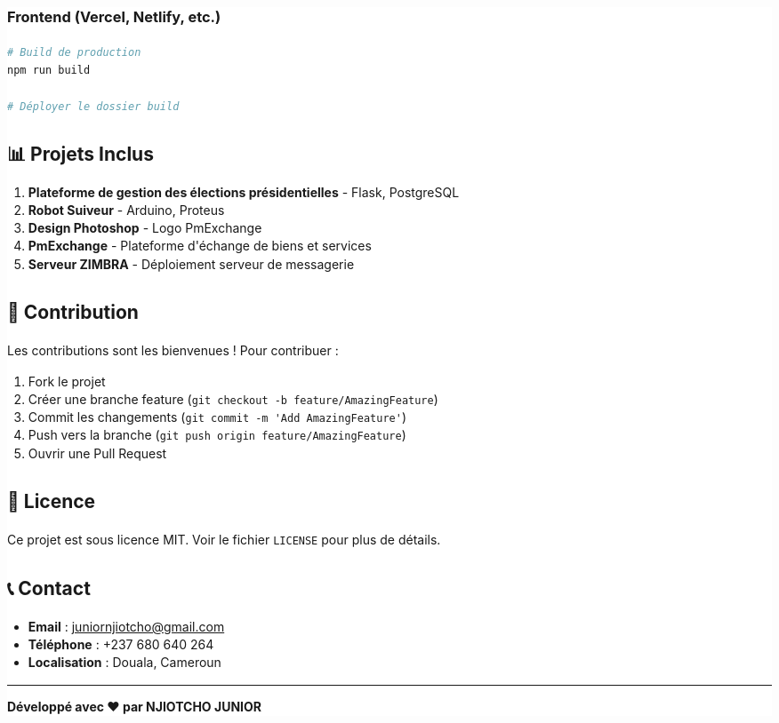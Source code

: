 ### Frontend (Vercel, Netlify, etc.)
```bash
# Build de production
npm run build

# Déployer le dossier build
```

## 📊 Projets Inclus

1. **Plateforme de gestion des élections présidentielles** - Flask, PostgreSQL
2. **Robot Suiveur** - Arduino, Proteus
3. **Design Photoshop** - Logo PmExchange
4. **PmExchange** - Plateforme d'échange de biens et services
5. **Serveur ZIMBRA** - Déploiement serveur de messagerie

## 🤝 Contribution

Les contributions sont les bienvenues ! Pour contribuer :

1. Fork le projet
2. Créer une branche feature (`git checkout -b feature/AmazingFeature`)
3. Commit les changements (`git commit -m 'Add AmazingFeature'`)
4. Push vers la branche (`git push origin feature/AmazingFeature`)
5. Ouvrir une Pull Request

## 📄 Licence

Ce projet est sous licence MIT. Voir le fichier `LICENSE` pour plus de détails.

## 📞 Contact

- **Email** : juniornjiotcho@gmail.com
- **Téléphone** : +237 680 640 264
- **Localisation** : Douala, Cameroun

---

**Développé avec ❤️ par NJIOTCHO JUNIOR** 